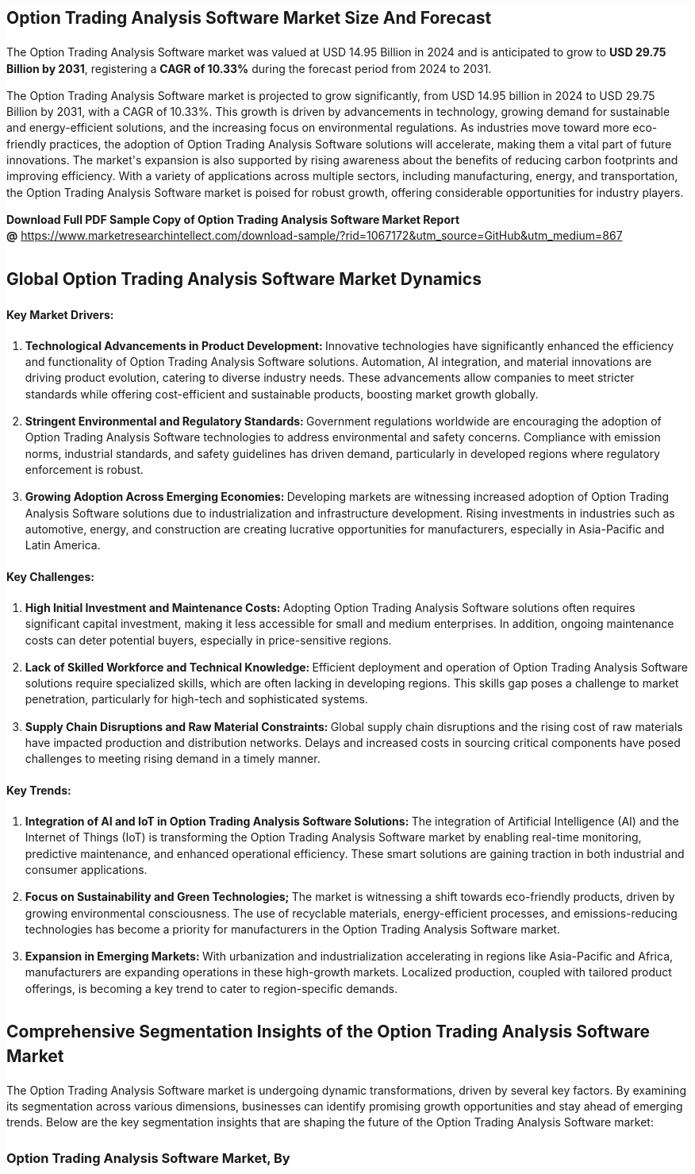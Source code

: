 <h2>Option Trading Analysis Software Market Size And Forecast</h2><p>The Option Trading Analysis Software market was valued at USD 14.95 Billion in 2024 and is anticipated to grow to <strong>USD 29.75 Billion by 2031</strong>, registering a <strong>CAGR of 10.33%</strong> during the forecast period from 2024 to 2031.</p><p>The Option Trading Analysis Software market is projected to grow significantly, from USD 14.95 billion in 2024 to USD 29.75 Billion by 2031, with a CAGR of 10.33%. This growth is driven by advancements in technology, growing demand for sustainable and energy-efficient solutions, and the increasing focus on environmental regulations. As industries move toward more eco-friendly practices, the adoption of Option Trading Analysis Software solutions will accelerate, making them a vital part of future innovations. The market's expansion is also supported by rising awareness about the benefits of reducing carbon footprints and improving efficiency. With a variety of applications across multiple sectors, including manufacturing, energy, and transportation, the Option Trading Analysis Software market is poised for robust growth, offering considerable opportunities for industry players.</p><p><strong>Download Full PDF Sample Copy of Option Trading Analysis Software Market Report @</strong>&nbsp;<a href="https://www.marketresearchintellect.com/download-sample/?rid=1067172&amp;utm_source=GitHub&amp;utm_medium=867">https://www.marketresearchintellect.com/download-sample/?rid=1067172&amp;utm_source=GitHub&amp;utm_medium=867</a></p><h2>Global Option Trading Analysis Software Market Dynamics</h2><h4><strong>Key Market Drivers:</strong></h4><ol><li><p><strong>Technological Advancements in Product Development:&nbsp;</strong>Innovative technologies have significantly enhanced the efficiency and functionality of Option Trading Analysis Software solutions. Automation, AI integration, and material innovations are driving product evolution, catering to diverse industry needs. These advancements allow companies to meet stricter standards while offering cost-efficient and sustainable products, boosting market growth globally.</p></li><li><p><strong>Stringent Environmental and Regulatory Standards:&nbsp;</strong>Government regulations worldwide are encouraging the adoption of Option Trading Analysis Software technologies to address environmental and safety concerns. Compliance with emission norms, industrial standards, and safety guidelines has driven demand, particularly in developed regions where regulatory enforcement is robust.</p></li><li><p><strong>Growing Adoption Across Emerging Economies:&nbsp;</strong>Developing markets are witnessing increased adoption of Option Trading Analysis Software solutions due to industrialization and infrastructure development. Rising investments in industries such as automotive, energy, and construction are creating lucrative opportunities for manufacturers, especially in Asia-Pacific and Latin America.</p></li></ol><h4><strong>Key Challenges:</strong></h4><ol><li><p><strong>High Initial Investment and Maintenance Costs:&nbsp;</strong>Adopting Option Trading Analysis Software solutions often requires significant capital investment, making it less accessible for small and medium enterprises. In addition, ongoing maintenance costs can deter potential buyers, especially in price-sensitive regions.</p></li><li><p><strong>Lack of Skilled Workforce and Technical Knowledge:&nbsp;</strong>Efficient deployment and operation of Option Trading Analysis Software solutions require specialized skills, which are often lacking in developing regions. This skills gap poses a challenge to market penetration, particularly for high-tech and sophisticated systems.</p></li><li><p><strong>Supply Chain Disruptions and Raw Material Constraints:&nbsp;</strong>Global supply chain disruptions and the rising cost of raw materials have impacted production and distribution networks. Delays and increased costs in sourcing critical components have posed challenges to meeting rising demand in a timely manner.</p></li></ol><h4><strong>Key Trends:</strong></h4><ol><li><p><strong>Integration of AI and IoT in Option Trading Analysis Software Solutions:&nbsp;</strong>The integration of Artificial Intelligence (AI) and the Internet of Things (IoT) is transforming the Option Trading Analysis Software market by enabling real-time monitoring, predictive maintenance, and enhanced operational efficiency. These smart solutions are gaining traction in both industrial and consumer applications.</p></li><li><p><strong>Focus on Sustainability and Green Technologies;&nbsp;</strong>The market is witnessing a shift towards eco-friendly products, driven by growing environmental consciousness. The use of recyclable materials, energy-efficient processes, and emissions-reducing technologies has become a priority for manufacturers in the Option Trading Analysis Software market.</p></li><li><p><strong>Expansion in Emerging Markets:&nbsp;</strong>With urbanization and industrialization accelerating in regions like Asia-Pacific and Africa, manufacturers are expanding operations in these high-growth markets. Localized production, coupled with tailored product offerings, is becoming a key trend to cater to region-specific demands.</p></li></ol><div class="article-main__content" data-test-id="publishing-text-block"><h2>Comprehensive Segmentation Insights of the Option Trading Analysis Software Market</h2><p>The Option Trading Analysis Software market is undergoing dynamic transformations, driven by several key factors. By examining its segmentation across various dimensions, businesses can identify promising growth opportunities and stay ahead of emerging trends. Below are the key segmentation insights that are shaping the future of the Option Trading Analysis Software market:</p><h3><strong>Option Trading Analysis Software Market, By